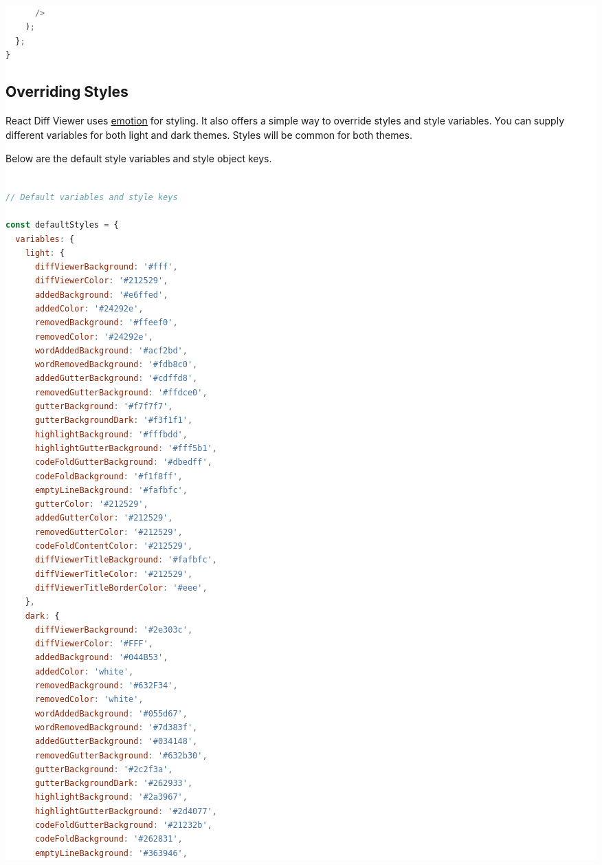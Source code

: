 ```javascript
      />
    );
  };
}
```

## Overriding Styles

React Diff Viewer uses [emotion](https://emotion.sh/) for styling. It also offers a simple way to override styles and style variables. You can supply different variables for both light and dark themes. Styles will be common for both themes.

Below are the default style variables and style object keys.

```javascript

// Default variables and style keys

const defaultStyles = {
  variables: {
    light: {
      diffViewerBackground: '#fff',
      diffViewerColor: '#212529',
      addedBackground: '#e6ffed',
      addedColor: '#24292e',
      removedBackground: '#ffeef0',
      removedColor: '#24292e',
      wordAddedBackground: '#acf2bd',
      wordRemovedBackground: '#fdb8c0',
      addedGutterBackground: '#cdffd8',
      removedGutterBackground: '#ffdce0',
      gutterBackground: '#f7f7f7',
      gutterBackgroundDark: '#f3f1f1',
      highlightBackground: '#fffbdd',
      highlightGutterBackground: '#fff5b1',
      codeFoldGutterBackground: '#dbedff',
      codeFoldBackground: '#f1f8ff',
      emptyLineBackground: '#fafbfc',
      gutterColor: '#212529',
      addedGutterColor: '#212529',
      removedGutterColor: '#212529',
      codeFoldContentColor: '#212529',
      diffViewerTitleBackground: '#fafbfc',
      diffViewerTitleColor: '#212529',
      diffViewerTitleBorderColor: '#eee',
    },
    dark: {
      diffViewerBackground: '#2e303c',
      diffViewerColor: '#FFF',
      addedBackground: '#044B53',
      addedColor: 'white',
      removedBackground: '#632F34',
      removedColor: 'white',
      wordAddedBackground: '#055d67',
      wordRemovedBackground: '#7d383f',
      addedGutterBackground: '#034148',
      removedGutterBackground: '#632b30',
      gutterBackground: '#2c2f3a',
      gutterBackgroundDark: '#262933',
      highlightBackground: '#2a3967',
      highlightGutterBackground: '#2d4077',
      codeFoldGutterBackground: '#21232b',
      codeFoldBackground: '#262831',
      emptyLineBackground: '#363946',
```